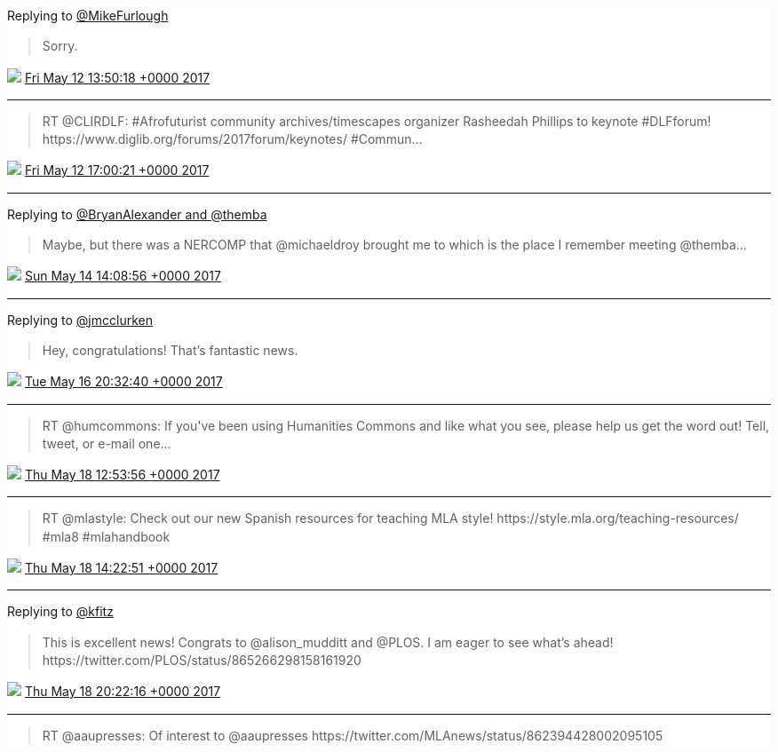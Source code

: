 Replying to [@MikeFurlough](https://twitter.com/MikeFurlough/status/863027654710132736)

> Sorry\.

<img src="../../media/tweet.ico" width="12" /> [Fri May 12 13:50:18 +0000 2017](https://twitter.com/kfitz/status/863028562063970305)

----

> RT @CLIRDLF: \#Afrofuturist community archives/timescapes organizer Rasheedah Phillips to keynote \#DLFforum\! https://www\.diglib\.org/forums/2017forum/keynotes/ \#Commun…

<img src="../../media/tweet.ico" width="12" /> [Fri May 12 17:00:21 +0000 2017](https://twitter.com/kfitz/status/863076393118310400)

----

Replying to [@BryanAlexander and @themba](https://twitter.com/BryanAlexander/status/863600215848366080)

> Maybe, but there was a NERCOMP that @michaeldroy brought me to which is the place I remember meeting @themba…

<img src="../../media/tweet.ico" width="12" /> [Sun May 14 14:08:56 +0000 2017](https://twitter.com/kfitz/status/863758028281176067)

----

Replying to [@jmcclurken](https://twitter.com/jmcclurken/status/864549578246418432)

> Hey, congratulations\! That’s fantastic news\.

<img src="../../media/tweet.ico" width="12" /> [Tue May 16 20:32:40 +0000 2017](https://twitter.com/kfitz/status/864579373801844738)

----

> RT @humcommons: If you've been using Humanities Commons and like what you see, please help us get the word out\! Tell, tweet, or e\-mail one…

<img src="../../media/tweet.ico" width="12" /> [Thu May 18 12:53:56 +0000 2017](https://twitter.com/kfitz/status/865188704897425408)

----

> RT @mlastyle: Check out our new Spanish resources for teaching MLA style\! https://style\.mla\.org/teaching\-resources/ \#mla8 \#mlahandbook

<img src="../../media/tweet.ico" width="12" /> [Thu May 18 14:22:51 +0000 2017](https://twitter.com/kfitz/status/865211083648270336)

----

Replying to [@kfitz](https://twitter.com/PLOS/status/865266298158161920)

> This is excellent news\! Congrats to @alison\_mudditt and @PLOS\. I am eager to see what’s ahead\! https://twitter\.com/PLOS/status/865266298158161920

<img src="../../media/tweet.ico" width="12" /> [Thu May 18 20:22:16 +0000 2017](https://twitter.com/kfitz/status/865301533906395136)

----

> RT @aaupresses: Of interest to @aaupresses https://twitter\.com/MLAnews/status/862394428002095105

